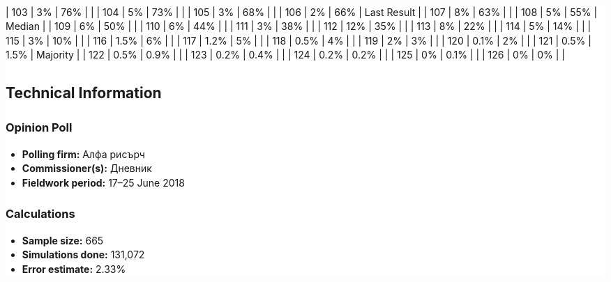 | 103 | 3% | 76% |  |
| 104 | 5% | 73% |  |
| 105 | 3% | 68% |  |
| 106 | 2% | 66% | Last Result |
| 107 | 8% | 63% |  |
| 108 | 5% | 55% | Median |
| 109 | 6% | 50% |  |
| 110 | 6% | 44% |  |
| 111 | 3% | 38% |  |
| 112 | 12% | 35% |  |
| 113 | 8% | 22% |  |
| 114 | 5% | 14% |  |
| 115 | 3% | 10% |  |
| 116 | 1.5% | 6% |  |
| 117 | 1.2% | 5% |  |
| 118 | 0.5% | 4% |  |
| 119 | 2% | 3% |  |
| 120 | 0.1% | 2% |  |
| 121 | 0.5% | 1.5% | Majority |
| 122 | 0.5% | 0.9% |  |
| 123 | 0.2% | 0.4% |  |
| 124 | 0.2% | 0.2% |  |
| 125 | 0% | 0.1% |  |
| 126 | 0% | 0% |  |


## Technical Information

### Opinion Poll

+ **Polling firm:** Алфа рисърч
+ **Commissioner(s):** Дневник
+ **Fieldwork period:** 17–25 June 2018

### Calculations

+ **Sample size:** 665
+ **Simulations done:** 131,072
+ **Error estimate:** 2.33%

